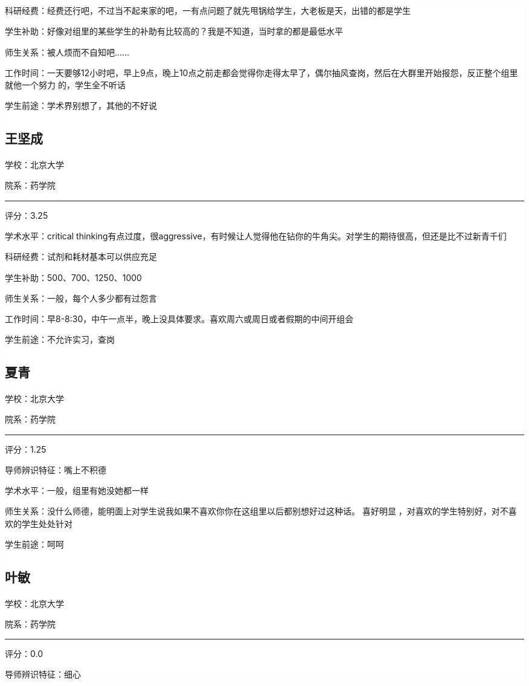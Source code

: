科研经费：经费还行吧，不过当不起来家的吧，一有点问题了就先甩锅给学生，大老板是天，出错的都是学生

学生补助：好像对组里的某些学生的补助有比较高的？我是不知道，当时拿的都是最低水平

师生关系：被人烦而不自知吧……

工作时间：一天要够12小时吧，早上9点，晚上10点之前走都会觉得你走得太早了，偶尔抽风查岗，然后在大群里开始报怨，反正整个组里就他一个努力 的，学生全不听话

学生前途：学术界别想了，其他的不好说

## 王坚成

学校：北京大学

院系：药学院

* * *

评分：3.25

学术水平：critical thinking有点过度，很aggressive，有时候让人觉得他在钻你的牛角尖。对学生的期待很高，但还是比不过新青千们

科研经费：试剂和耗材基本可以供应充足

学生补助：500、700、1250、1000

师生关系：一般，每个人多少都有过怨言

工作时间：早8-8:30，中午一点半，晚上没具体要求。喜欢周六或周日或者假期的中间开组会

学生前途：不允许实习，查岗

## 夏青

学校：北京大学

院系：药学院

* * *

评分：1.25

导师辨识特征：嘴上不积德

学术水平：一般，组里有她没她都一样

师生关系：没什么师德，能明面上对学生说我如果不喜欢你你在这组里以后都别想好过这种话。 喜好明显 ，对喜欢的学生特别好，对不喜欢的学生处处针对

学生前途：呵呵

## 叶敏

学校：北京大学

院系：药学院

* * *

评分：0.0

导师辨识特征：细心
